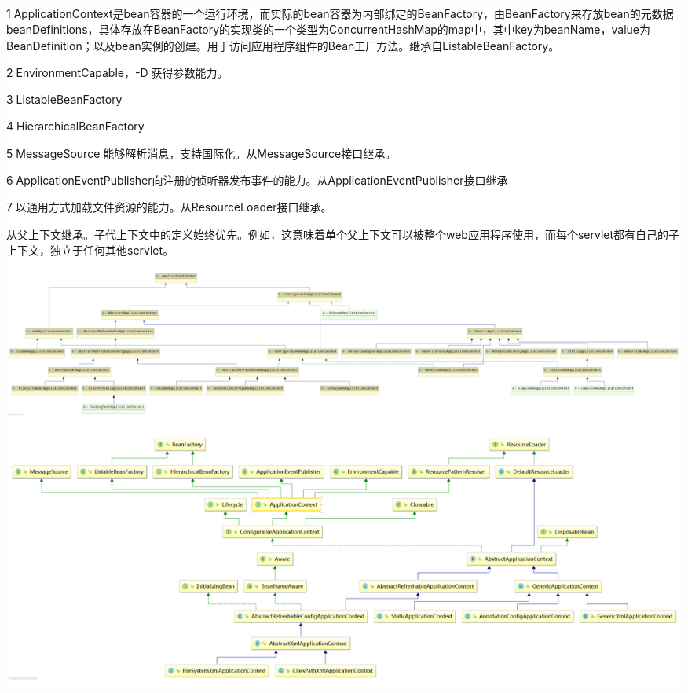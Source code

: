 1 ApplicationContext是bean容器的一个运行环境，而实际的bean容器为内部绑定的BeanFactory，由BeanFactory来存放bean的元数据beanDefinitions，具体存放在BeanFactory的实现类的一个类型为ConcurrentHashMap的map中，其中key为beanName，value为BeanDefinition；以及bean实例的创建。用于访问应用程序组件的Bean工厂方法。继承自ListableBeanFactory。

2 EnvironmentCapable，-D 获得参数能力。

3 ListableBeanFactory

4 HierarchicalBeanFactory

5 MessageSource 能够解析消息，支持国际化。从MessageSource接口继承。

6 ApplicationEventPublisher向注册的侦听器发布事件的能力。从ApplicationEventPublisher接口继承

7 以通用方式加载文件资源的能力。从ResourceLoader接口继承。

 从父上下文继承。子代上下文中的定义始终优先。例如，这意味着单个父上下文可以被整个web应用程序使用，而每个servlet都有自己的子上下文，独立于任何其他servlet。



![ApplicationContext1](spring-base.assets/ApplicationContext1.png)

 ![这里写图片描述](spring-base.assets/1b0746e00273bdd7ea50542729707ba7.png) 






